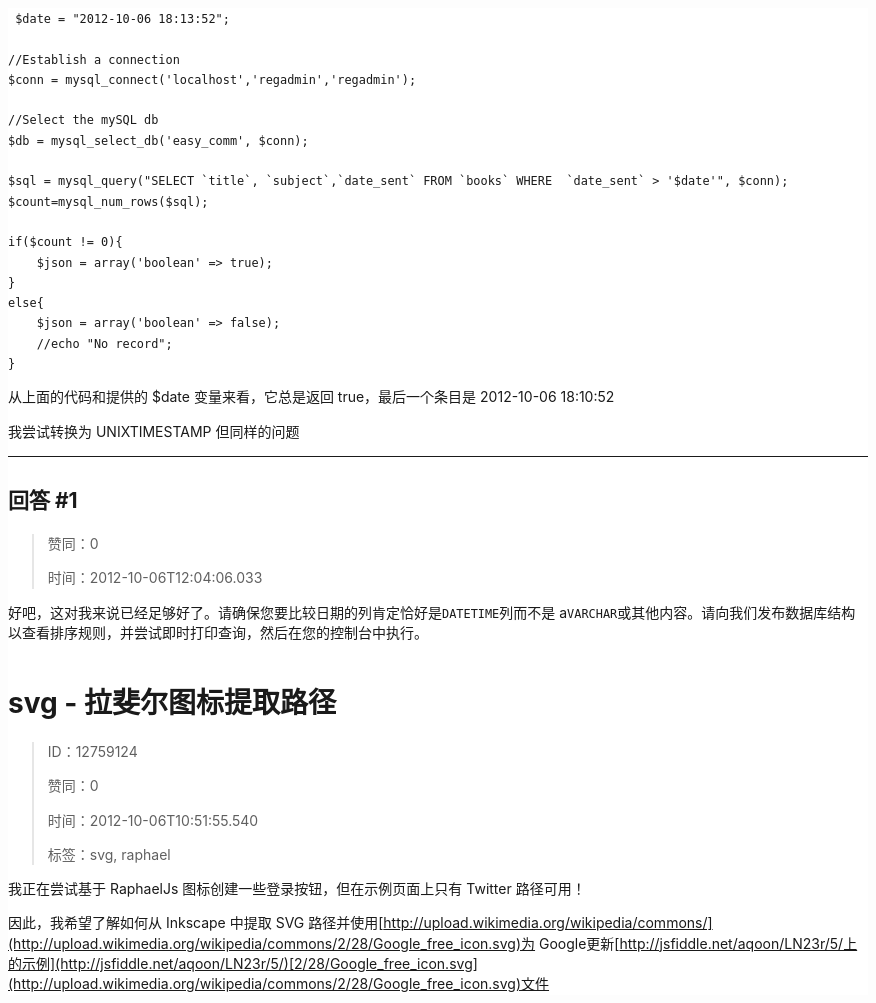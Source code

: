 ```
 $date = "2012-10-06 18:13:52";

//Establish a connection
$conn = mysql_connect('localhost','regadmin','regadmin');

//Select the mySQL db
$db = mysql_select_db('easy_comm', $conn);

$sql = mysql_query("SELECT `title`, `subject`,`date_sent` FROM `books` WHERE  `date_sent` > '$date'", $conn);
$count=mysql_num_rows($sql);

if($count != 0){
    $json = array('boolean' => true);
}
else{
    $json = array('boolean' => false);
    //echo "No record";
} 
```

从上面的代码和提供的 $date 变量来看，它总是返回 true，最后一个条目是 2012-10-06 18:10:52

我尝试转换为 UNIXTIMESTAMP 但同样的问题

* * *

## 回答 #1

> 赞同：0
> 
> 时间：2012-10-06T12:04:06.033

好吧，这对我来说已经足够好了。请确保您要比较日期的列肯定恰好是`DATETIME`列而不是 a`VARCHAR`或其他内容。请向我们发布数据库结构以查看排序规则，并尝试即时打印查询，然后在您的控制台中执行。

# svg - 拉斐尔图标提取路径

> ID：12759124
> 
> 赞同：0
> 
> 时间：2012-10-06T10:51:55.540
> 
> 标签：svg, raphael

我正在尝试基于 RaphaelJs 图标创建一些登录按钮，但在示例页面上只有 Twitter 路径可用！

因此，我希望了解如何从 Inkscape 中提取 SVG 路径并使用[http://upload.wikimedia.org/wikipedia/commons/](http://upload.wikimedia.org/wikipedia/commons/2/28/Google_free_icon.svg)为 Google更新[http://jsfiddle.net/aqoon/LN23r/5/上的示例](http://jsfiddle.net/aqoon/LN23r/5/)[2/28/Google_free_icon.svg](http://upload.wikimedia.org/wikipedia/commons/2/28/Google_free_icon.svg)文件
